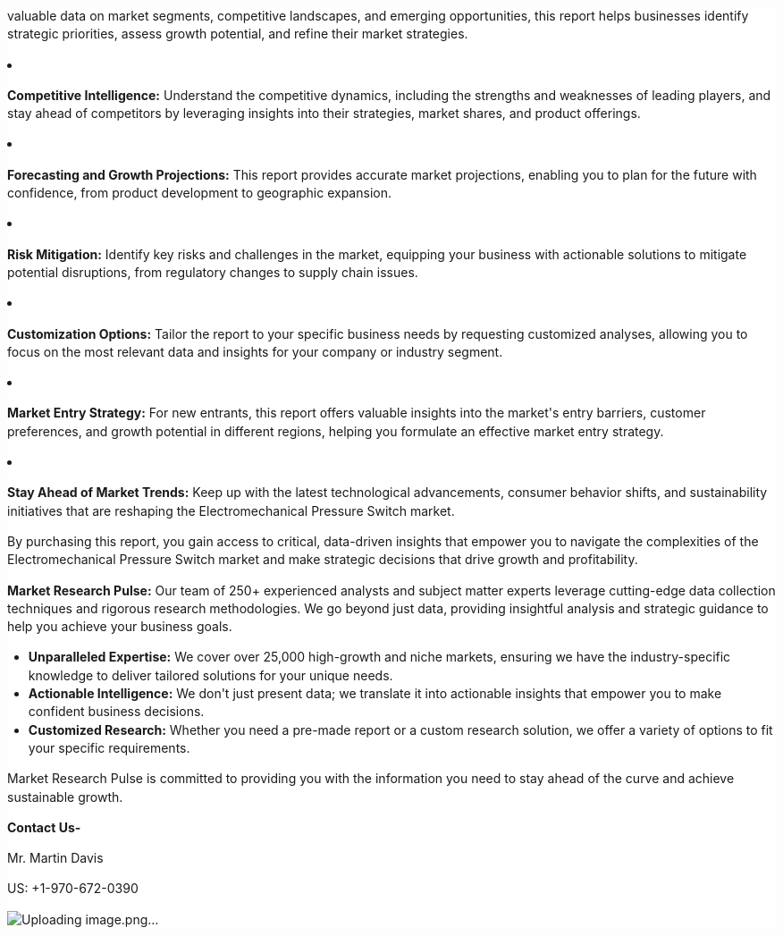 valuable data on market segments, competitive landscapes, and emerging opportunities, this report helps businesses identify strategic priorities, assess growth potential, and refine their market strategies.</p></li><li><p><strong>Competitive Intelligence:</strong> Understand the competitive dynamics, including the strengths and weaknesses of leading players, and stay ahead of competitors by leveraging insights into their strategies, market shares, and product offerings.</p></li><li><p><strong>Forecasting and Growth Projections:</strong> This report provides accurate market projections, enabling you to plan for the future with confidence, from product development to geographic expansion.</p></li><li><p><strong>Risk Mitigation:</strong> Identify key risks and challenges in the market, equipping your business with actionable solutions to mitigate potential disruptions, from regulatory changes to supply chain issues.</p></li><li><p><strong>Customization Options:</strong> Tailor the report to your specific business needs by requesting customized analyses, allowing you to focus on the most relevant data and insights for your company or industry segment.</p></li><li><p><strong>Market Entry Strategy:</strong> For new entrants, this report offers valuable insights into the market's entry barriers, customer preferences, and growth potential in different regions, helping you formulate an effective market entry strategy.</p></li><li><p><strong>Stay Ahead of Market Trends:</strong> Keep up with the latest technological advancements, consumer behavior shifts, and sustainability initiatives that are reshaping the Electromechanical Pressure Switch market.</p></li></ol><p>By purchasing this report, you gain access to critical, data-driven insights that empower you to navigate the complexities of the Electromechanical Pressure Switch market and make strategic decisions that drive growth and profitability.</p><p><strong>Market Research Pulse:</strong>&nbsp;Our team of 250+ experienced analysts and subject matter experts leverage cutting-edge data collection techniques and rigorous research methodologies. We go beyond just data, providing insightful analysis and strategic guidance to help you achieve your business goals.</p><ul><li><strong>Unparalleled Expertise:</strong>&nbsp;We cover over 25,000 high-growth and niche markets, ensuring we have the industry-specific knowledge to deliver tailored solutions for your unique needs.</li><li><strong>Actionable Intelligence:</strong>&nbsp;We don't just present data; we translate it into actionable insights that empower you to make confident business decisions.</li><li><strong>Customized Research:</strong>&nbsp;Whether you need a pre-made report or a custom research solution, we offer a variety of options to fit your specific requirements.</li></ul><p>Market Research Pulse is committed to providing you with the information you need to stay ahead of the curve and achieve sustainable growth.</p><p><strong>Contact Us-</strong></p><p>Mr. Martin Davis</p><p>US: +1-970-672-0390</p>
![Uploading image.png…]()

